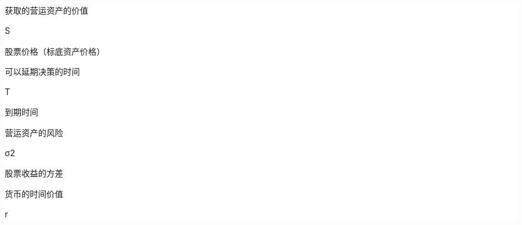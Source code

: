 获取的营运资产的价值

</TD>
<TD>

S 

</TD>
<TD>

股票价格（标底资产价格）

</TD>
</TR>
<TR>
<TD>

可以延期决策的时间 

</TD>
<TD>

T 

</TD>
<TD>

到期时间 

</TD>
</TR>
<TR>
<TD>

营运资产的风险 

</TD>
<TD>

σ2

</TD>
<TD>

股票收益的方差 

</TD>
</TR>
<TR>
<TD>

货币的时间价值 

</TD>
<TD>

r 

</TD>
<TD>
